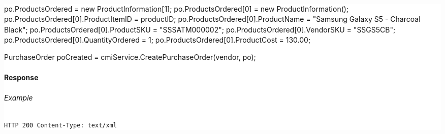 po.ProductsOrdered = new ProductInformation[1];
po.ProductsOrdered[0] = new ProductInformation();
po.ProductsOrdered[0].ProductItemID = productID;
po.ProductsOrdered[0].ProductName = "Samsung Galaxy S5 - Charcoal Black";
po.ProductsOrdered[0].ProductSKU = "SSSATM000002";
po.ProductsOrdered[0].VendorSKU = "SSGS5CB";
po.ProductsOrdered[0].QuantityOrdered = 1;
po.ProductsOrdered[0].ProductCost = 130.00;

PurchaseOrder poCreated = cmiService.CreatePurchaseOrder(vendor, po);
</script></code></pre>

#### Response



###### Example

<pre><code class="language-json">HTTP 200 Content-Type: text/xml</code></pre>


<pre><code class="language-xml"><script><?xml version="1.0" encoding="utf-8"?>
<soap:Envelope 
  xmlns:soap="http://schemas.xmlsoap.org/soap/envelope/" 
  xmlns:xsi="http://www.w3.org/2001/XMLSchema-instance" 
  xmlns:xsd="http://www.w3.org/2001/XMLSchema">
  <soap:Body>
    <CreatePurchaseOrderResponse 
      xmlns="http://www.iqmetrix.com">
      <CreatePurchaseOrderResult>
        <PurchaseOrderID>28890F70-8FC9-4A9B-9458-410A8D08502D</PurchaseOrderID>
        <PurchaseOrderData>
          <PurchaseOrderID>28890F70-8FC9-4A9B-9458-410A8D08502D</PurchaseOrderID>
          <BillToStoreID>55</BillToStoreID>
          <BillToStoreName>Cornwall west</BillToStoreName>
          <BillToVendorAccountNumber>1</BillToVendorAccountNumber>
          <IsDeleted>false</IsDeleted>
          <CreatedByVMI>false</CreatedByVMI>
          <CreatedDate>3/16/2014 12:00:00 AM</CreatedDate>
          <Comments>comments</Comments>
          <EstimatedArrivalDate>3/2/2014 12:00:00 AM</EstimatedArrivalDate>
          <OrderTotal>99.99</OrderTotal>
          <RetailiQPurchaseOrderID>22075</RetailiQPurchaseOrderID>
          <RetailiQPurchaseOrderNumber>DALEKPO5</RetailiQPurchaseOrderNumber>
          <ShippingTotal>99.99</ShippingTotal>
          <ShipToStoreID>55</ShipToStoreID>
          <ShipToStoreName>Cornwall west</ShipToStoreName>
          <ShipToVendorAccountNumber>1</ShipToVendorAccountNumber>
          <VendorInvoiceNumber>563783</VendorInvoiceNumber>
          <VendorName>SampleVendor</VendorName>
        </PurchaseOrderData>
        <ProductsOrdered>
          <ProductInformation>
            <ProductID>86EE477F-C6B7-48FA-AA0A-105662D9A3ED</ProductID>
            <ProductName>Samsung Galaxy S6</ProductName>
            <CategoryPath>Activation >> Dropship</CategoryPath>
            <DateEOL>1/01/2016 12:00:00 AM</DateEOL>
            <DateReceived>01/21/2016 16:58:23</DateReceived>
            <DoNotOrder>false</DoNotOrder>
            <Enabled>true</Enabled>
            <GrossQuantitySold>-1</GrossQuantitySold>
            <GrossQuantityReturned>-1</GrossQuantityReturned>
            <MaximumLevel>100</MaximumLevel>
            <MinimumLevel>10</MinimumLevel>
            <MinMaxLocked>false</MinMaxLocked>
            <ProductCost>99.99</ProductCost>
            <ProductItemID>11142</ProductItemID>